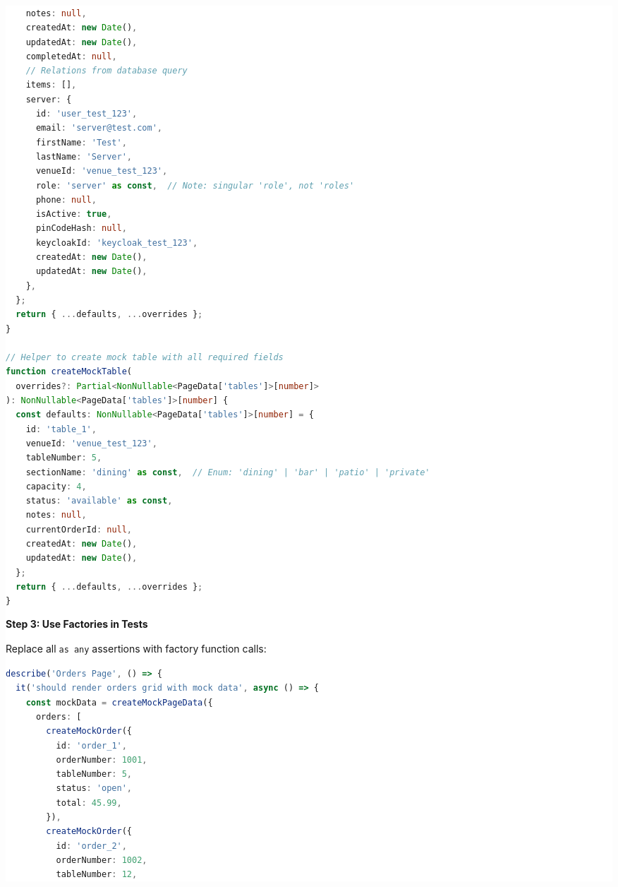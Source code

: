 ```typescript
    notes: null,
    createdAt: new Date(),
    updatedAt: new Date(),
    completedAt: null,
    // Relations from database query
    items: [],
    server: {
      id: 'user_test_123',
      email: 'server@test.com',
      firstName: 'Test',
      lastName: 'Server',
      venueId: 'venue_test_123',
      role: 'server' as const,  // Note: singular 'role', not 'roles'
      phone: null,
      isActive: true,
      pinCodeHash: null,
      keycloakId: 'keycloak_test_123',
      createdAt: new Date(),
      updatedAt: new Date(),
    },
  };
  return { ...defaults, ...overrides };
}

// Helper to create mock table with all required fields
function createMockTable(
  overrides?: Partial<NonNullable<PageData['tables']>[number]>
): NonNullable<PageData['tables']>[number] {
  const defaults: NonNullable<PageData['tables']>[number] = {
    id: 'table_1',
    venueId: 'venue_test_123',
    tableNumber: 5,
    sectionName: 'dining' as const,  // Enum: 'dining' | 'bar' | 'patio' | 'private'
    capacity: 4,
    status: 'available' as const,
    notes: null,
    currentOrderId: null,
    createdAt: new Date(),
    updatedAt: new Date(),
  };
  return { ...defaults, ...overrides };
}
```

**Step 3: Use Factories in Tests**

Replace all `as any` assertions with factory function calls:

```typescript
describe('Orders Page', () => {
  it('should render orders grid with mock data', async () => {
    const mockData = createMockPageData({
      orders: [
        createMockOrder({
          id: 'order_1',
          orderNumber: 1001,
          tableNumber: 5,
          status: 'open',
          total: 45.99,
        }),
        createMockOrder({
          id: 'order_2',
          orderNumber: 1002,
          tableNumber: 12,
```
